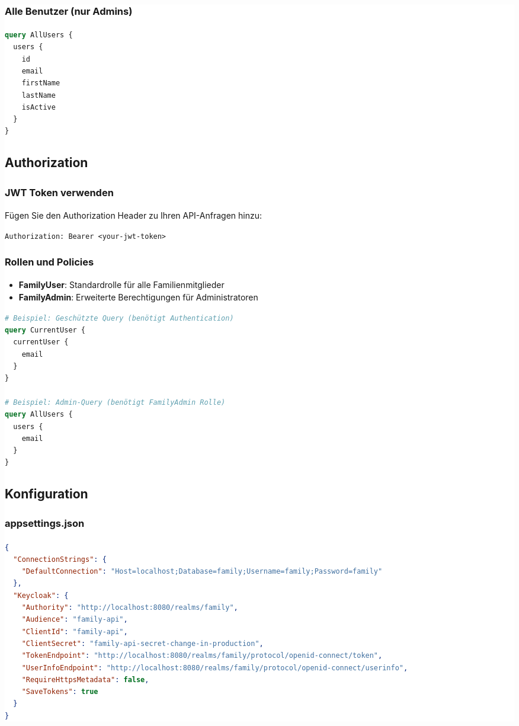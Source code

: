 ### Alle Benutzer (nur Admins)

```graphql
query AllUsers {
  users {
    id
    email
    firstName
    lastName
    isActive
  }
}
```

## Authorization

### JWT Token verwenden

Fügen Sie den Authorization Header zu Ihren API-Anfragen hinzu:

```
Authorization: Bearer <your-jwt-token>
```

### Rollen und Policies

- **FamilyUser**: Standardrolle für alle Familienmitglieder
- **FamilyAdmin**: Erweiterte Berechtigungen für Administratoren

```graphql
# Beispiel: Geschützte Query (benötigt Authentication)
query CurrentUser {
  currentUser {
    email
  }
}

# Beispiel: Admin-Query (benötigt FamilyAdmin Rolle)
query AllUsers {
  users {
    email
  }
}
```

## Konfiguration

### appsettings.json

```json
{
  "ConnectionStrings": {
    "DefaultConnection": "Host=localhost;Database=family;Username=family;Password=family"
  },
  "Keycloak": {
    "Authority": "http://localhost:8080/realms/family",
    "Audience": "family-api",
    "ClientId": "family-api",
    "ClientSecret": "family-api-secret-change-in-production",
    "TokenEndpoint": "http://localhost:8080/realms/family/protocol/openid-connect/token",
    "UserInfoEndpoint": "http://localhost:8080/realms/family/protocol/openid-connect/userinfo",
    "RequireHttpsMetadata": false,
    "SaveTokens": true
  }
}
```